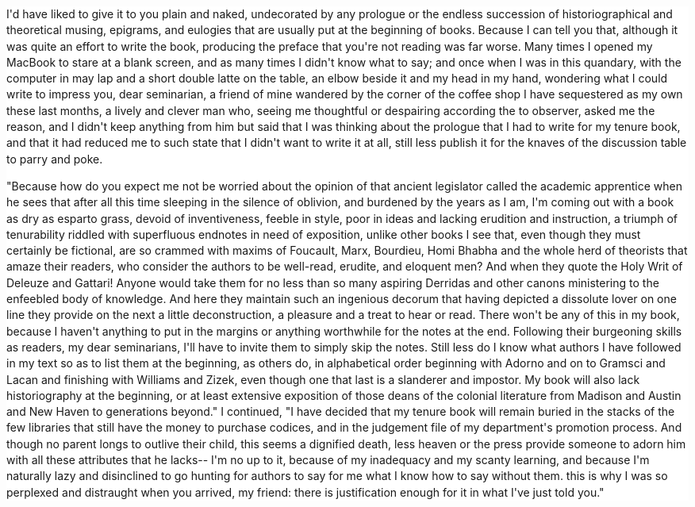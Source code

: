 I'd have liked to give it to you plain and naked, undecorated by any
prologue or the endless succession of historiographical and theoretical
musing, epigrams, and eulogies that are usually put at the beginning of
books. Because I can tell you that, although it was quite an effort to
write the book, producing the preface that you're not reading was far
worse. Many times I opened my MacBook to stare at a blank screen, and as
many times I didn't know what to say; and once when I was in this
quandary, with the computer in may lap and a short double latte on the
table, an elbow beside it and my head in my hand, wondering what I could
write to impress you, dear seminarian, a friend of mine wandered by the
corner of the coffee shop I have sequestered as my own these last
months, a lively and clever man who, seeing me thoughtful or despairing
according the to observer, asked me the reason, and I didn't keep
anything from him but said that I was thinking about the prologue that I
had to write for my tenure book, and that it had reduced me to such
state that I didn't want to write it at all, still less publish it for
the knaves of the discussion table to parry and poke.

"Because how do you expect me not be worried about the opinion of that
ancient legislator called the academic apprentice when he sees that
after all this time sleeping in the silence of oblivion, and burdened by
the years as I am, I'm coming out with a book as dry as esparto grass,
devoid of inventiveness, feeble in style, poor in ideas and lacking
erudition and instruction, a triumph of tenurability riddled with
superfluous endnotes in need of exposition, unlike other books I see
that, even though they must certainly be fictional, are so crammed with
maxims of Foucault, Marx, Bourdieu, Homi Bhabha and the whole herd of
theorists that amaze their readers, who consider the authors to be
well-read, erudite, and eloquent men? And when they quote the Holy Writ
of Deleuze and Gattari! Anyone would take them for no less than so many
aspiring Derridas and other canons ministering to the enfeebled body of
knowledge. And here they maintain such an ingenious decorum that having
depicted a dissolute lover on one line they provide on the next a little
deconstruction, a pleasure and a treat to hear or read. There won't be
any of this in my book, because I haven't anything to put in the margins
or anything worthwhile for the notes at the end. Following their
burgeoning skills as readers, my dear seminarians, I'll have to invite
them to simply skip the notes. Still less do I know what authors I have
followed in my text so as to list them at the beginning, as others do,
in alphabetical order beginning with Adorno and on to Gramsci and Lacan
and finishing with Williams and Zizek, even though one that last is a
slanderer and impostor. My book will also lack historiography at the
beginning, or at least extensive exposition of those deans of the
colonial literature from Madison and Austin and New Haven to generations
beyond." I continued, "I have decided that my tenure book will remain
buried in the stacks of the few libraries that still have the money to
purchase codices, and in the judgement file of my department's promotion
process. And though no parent longs to outlive their child, this seems a
dignified death, less heaven or the press provide someone to adorn him
with all these attributes that he lacks-- I'm no up to it, because of my
inadequacy and my scanty learning, and because I'm naturally lazy and
disinclined to go hunting for authors to say for me what I know how to
say without them. this is why I was so perplexed and distraught when you
arrived, my friend: there is justification enough for it in what I've
just told you."
